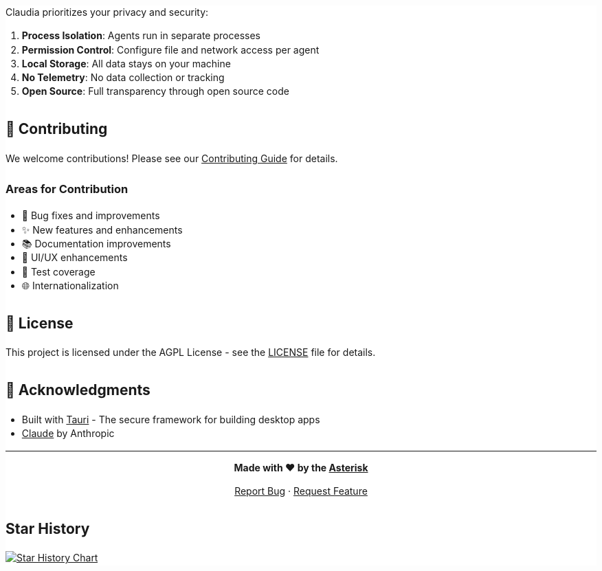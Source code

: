 Claudia prioritizes your privacy and security:

1. **Process Isolation**: Agents run in separate processes
2. **Permission Control**: Configure file and network access per agent
3. **Local Storage**: All data stays on your machine
4. **No Telemetry**: No data collection or tracking
5. **Open Source**: Full transparency through open source code

## 🤝 Contributing

We welcome contributions! Please see our [Contributing Guide](CONTRIBUTING.md) for details.

### Areas for Contribution

- 🐛 Bug fixes and improvements
- ✨ New features and enhancements
- 📚 Documentation improvements
- 🎨 UI/UX enhancements
- 🧪 Test coverage
- 🌐 Internationalization

## 📄 License

This project is licensed under the AGPL License - see the [LICENSE](LICENSE) file for details.

## 🙏 Acknowledgments

- Built with [Tauri](https://tauri.app/) - The secure framework for building desktop apps
- [Claude](https://claude.ai) by Anthropic

---

<div align="center">
  <p>
    <strong>Made with ❤️ by the <a href="https://asterisk.so/">Asterisk</a></strong>
  </p>
  <p>
    <a href="https://github.com/getAsterisk/claudia/issues">Report Bug</a>
    ·
    <a href="https://github.com/getAsterisk/claudia/issues">Request Feature</a>
  </p>
</div>


## Star History

[![Star History Chart](https://api.star-history.com/svg?repos=getAsterisk/claudia&type=Date)](https://www.star-history.com/#getAsterisk/claudia&Date)
